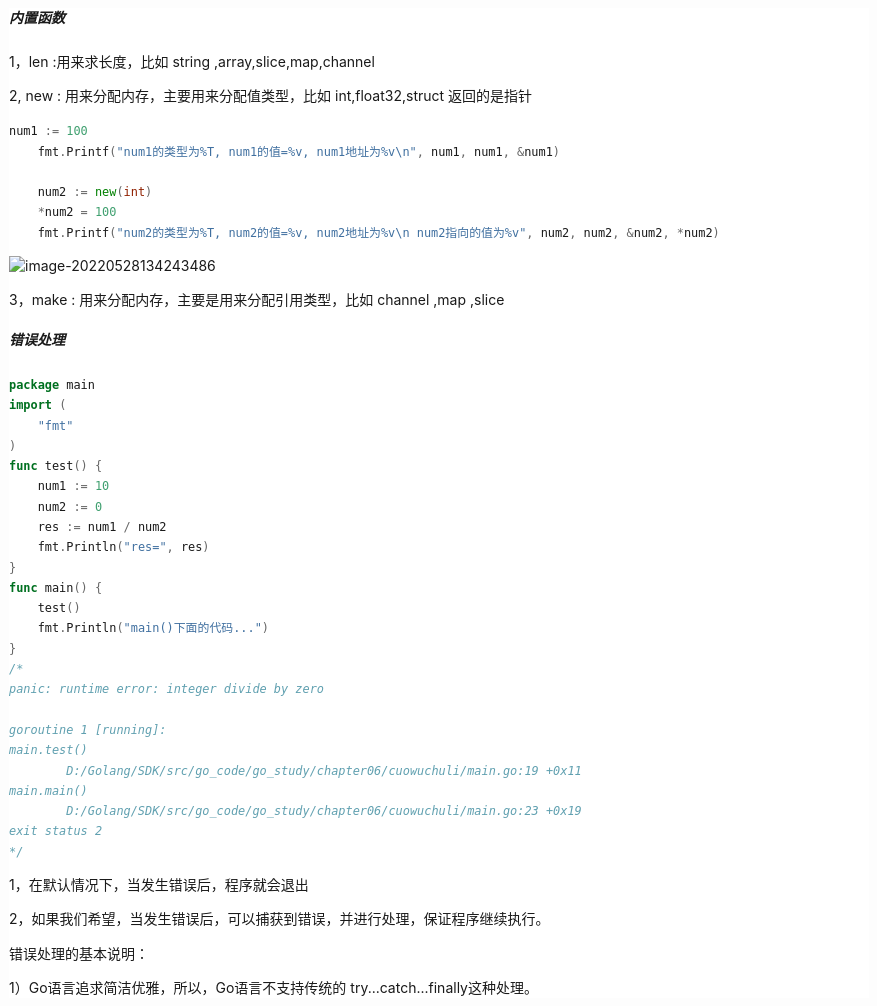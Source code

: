 

##### 内置函数

1，len :用来求长度，比如 string ,array,slice,map,channel

2,	new : 用来分配内存，主要用来分配值类型，比如 int,float32,struct  返回的是指针

```go
num1 := 100
	fmt.Printf("num1的类型为%T, num1的值=%v, num1地址为%v\n", num1, num1, &num1)

	num2 := new(int)
	*num2 = 100
	fmt.Printf("num2的类型为%T, num2的值=%v, num2地址为%v\n num2指向的值为%v", num2, num2, &num2, *num2)
```

![image-20220528134243486](C:\Users\COFFEE_Official\AppData\Roaming\Typora\typora-user-images\image-20220528134243486.png)

3，make : 用来分配内存，主要是用来分配引用类型，比如 channel ,map ,slice

##### 错误处理

```go
package main
import (
	"fmt"
)
func test() {
	num1 := 10
	num2 := 0
	res := num1 / num2
	fmt.Println("res=", res)
}
func main() {
	test()
	fmt.Println("main()下面的代码...")
}
/*
panic: runtime error: integer divide by zero

goroutine 1 [running]:
main.test()
        D:/Golang/SDK/src/go_code/go_study/chapter06/cuowuchuli/main.go:19 +0x11
main.main()
        D:/Golang/SDK/src/go_code/go_study/chapter06/cuowuchuli/main.go:23 +0x19
exit status 2
*/
```

1，在默认情况下，当发生错误后，程序就会退出

2，如果我们希望，当发生错误后，可以捕获到错误，并进行处理，保证程序继续执行。

错误处理的基本说明：

1）Go语言追求简洁优雅，所以，Go语言不支持传统的 try...catch...finally这种处理。
